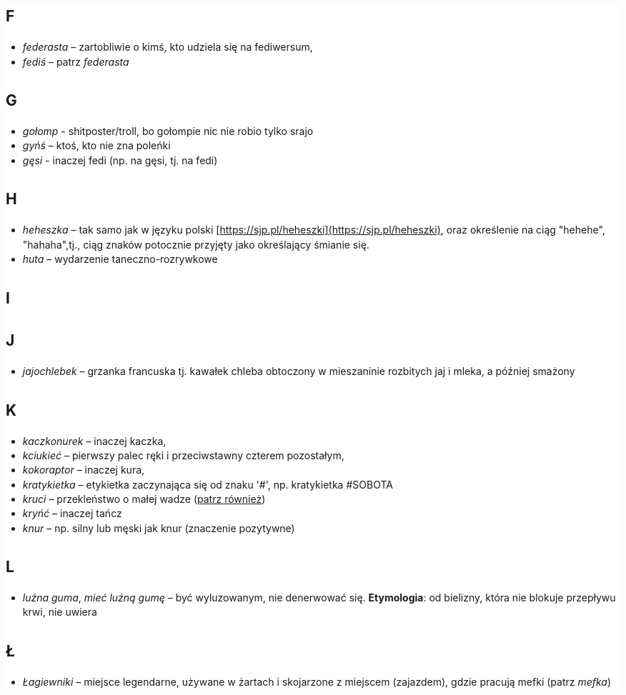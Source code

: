 ## F

* *federasta* – zartobliwie o kimś, kto udziela się na fediwersum,
* *fediś* – patrz *federasta*


## G

* *gołomp* - shitposter/troll, bo gołompie nic nie robio tylko srajo
* *gyńś* – ktoś, kto nie zna poleńki
* *gęsi* - inaczej fedi (np. na gęsi, tj. na fedi)


## H

* *heheszka* – tak samo jak w języku polski [https://sjp.pl/heheszki](https://sjp.pl/heheszki), oraz określenie na ciąg "hehehe", "hahaha",tj., ciąg znaków potocznie przyjęty jako określający śmianie się.
* *huta* – wydarzenie taneczno-rozrywkowe


## I



## J


* *jajochlebek* – grzanka francuska tj. kawałek chleba obtoczony w mieszaninie rozbitych jaj i mleka, a później smażony


## K

* *kaczkonurek* – inaczej kaczka,
* *kciukieć* – pierwszy palec ręki i przeciwstawny czterem pozostałym,
* *kokoraptor* – inaczej kura,
* *kratykietka* – etykietka zaczynająca się od znaku '#', np. kratykietka #SOBOTA
* *kruci* – przekleństwo o małej wadze ([patrz również](https://sjp.pwn.pl/mlodziezowe-slowo-roku/haslo/kruci;6368877.html))
* *kryńć* – inaczej tańcz
* *knur* – np. silny lub męski jak knur (znaczenie pozytywne)


## L

* *luźna guma*, *mieć luźną gumę* – być wyluzowanym, nie denerwować się. **Etymologia**: od bielizny, która nie blokuje przepływu krwi, nie uwiera

## Ł

* *Łagiewniki* – miejsce legendarne, używane w żartach i skojarzone z miejscem (zajazdem), gdzie pracują mefki (patrz *mefka*)
